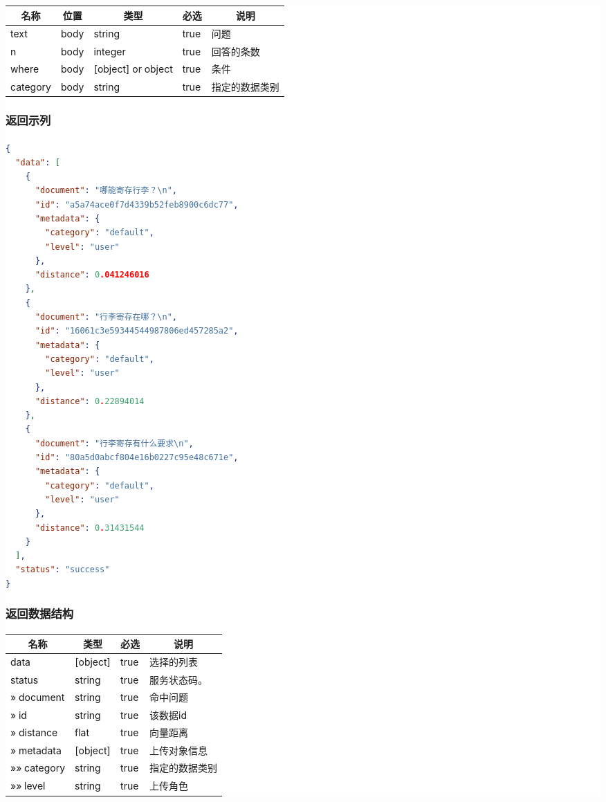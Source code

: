 | 名称       | 位置   | 类型                 | 必选   | 说明      |
| -------- | ---- | ------------------ | ---- | ------- |
| text     | body | string             | true | 问题      |
| n        | body | integer            | true | 回答的条数   |
| where    | body | [object] or object | true | 条件      |
| category | body | string             | true | 指定的数据类别 |

### 返回示列

```json
{
  "data": [
    {
      "document": "哪能寄存行李？\n",
      "id": "a5a74ace0f7d4339b52feb8900c6dc77",
      "metadata": {
        "category": "default",
        "level": "user"
      },
      "distance": 0.041246016
    },
    {
      "document": "行李寄存在哪？\n",
      "id": "16061c3e59344544987806ed457285a2",
      "metadata": {
        "category": "default",
        "level": "user"
      },
      "distance": 0.22894014
    },
    {
      "document": "行李寄存有什么要求\n",
      "id": "80a5d0abcf804e16b0227c95e48c671e",
      "metadata": {
        "category": "default",
        "level": "user"
      },
      "distance": 0.31431544
    }
  ],
  "status": "success"
}
```

### 返回数据结构

| 名称         | 类型     | 必选  | 说明                                       |
| ------------ | -------- | ----- | ------------------------------------------ |
| data         | [object] | true  | 选择的列表                                 |
| status       | string   | true  | 服务状态码。                               |
| » document   | string   | true  | 命中问题                                   |
| » id         | string   | true  | 该数据id                                   |
| » distance   | flat     | true  | 向量距离                                   |
| » metadata   | [object] | true  | 上传对象信息                               |
| »» category  | string   | true  | 指定的数据类别                             |
| »» level     | string   | true  | 上传角色                                   |
